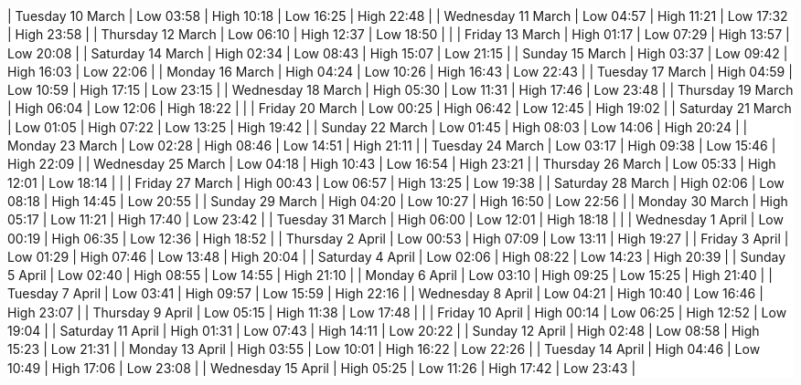 | Tuesday 10 March | Low 03:58 | High 10:18 | Low 16:25 | High 22:48 | 
| Wednesday 11 March | Low 04:57 | High 11:21 | Low 17:32 | High 23:58 | 
| Thursday 12 March | Low 06:10 | High 12:37 | Low 18:50 |  | 
| Friday 13 March | High 01:17 | Low 07:29 | High 13:57 | Low 20:08 | 
| Saturday 14 March | High 02:34 | Low 08:43 | High 15:07 | Low 21:15 | 
| Sunday 15 March | High 03:37 | Low 09:42 | High 16:03 | Low 22:06 | 
| Monday 16 March | High 04:24 | Low 10:26 | High 16:43 | Low 22:43 | 
| Tuesday 17 March | High 04:59 | Low 10:59 | High 17:15 | Low 23:15 | 
| Wednesday 18 March | High 05:30 | Low 11:31 | High 17:46 | Low 23:48 | 
| Thursday 19 March | High 06:04 | Low 12:06 | High 18:22 |  | 
| Friday 20 March | Low 00:25 | High 06:42 | Low 12:45 | High 19:02 | 
| Saturday 21 March | Low 01:05 | High 07:22 | Low 13:25 | High 19:42 | 
| Sunday 22 March | Low 01:45 | High 08:03 | Low 14:06 | High 20:24 | 
| Monday 23 March | Low 02:28 | High 08:46 | Low 14:51 | High 21:11 | 
| Tuesday 24 March | Low 03:17 | High 09:38 | Low 15:46 | High 22:09 | 
| Wednesday 25 March | Low 04:18 | High 10:43 | Low 16:54 | High 23:21 | 
| Thursday 26 March | Low 05:33 | High 12:01 | Low 18:14 |  | 
| Friday 27 March | High 00:43 | Low 06:57 | High 13:25 | Low 19:38 | 
| Saturday 28 March | High 02:06 | Low 08:18 | High 14:45 | Low 20:55 | 
| Sunday 29 March | High 04:20 | Low 10:27 | High 16:50 | Low 22:56 | 
| Monday 30 March | High 05:17 | Low 11:21 | High 17:40 | Low 23:42 | 
| Tuesday 31 March | High 06:00 | Low 12:01 | High 18:18 |  | 
| Wednesday 1 April | Low 00:19 | High 06:35 | Low 12:36 | High 18:52 | 
| Thursday 2 April | Low 00:53 | High 07:09 | Low 13:11 | High 19:27 | 
| Friday 3 April | Low 01:29 | High 07:46 | Low 13:48 | High 20:04 | 
| Saturday 4 April | Low 02:06 | High 08:22 | Low 14:23 | High 20:39 | 
| Sunday 5 April | Low 02:40 | High 08:55 | Low 14:55 | High 21:10 | 
| Monday 6 April | Low 03:10 | High 09:25 | Low 15:25 | High 21:40 | 
| Tuesday 7 April | Low 03:41 | High 09:57 | Low 15:59 | High 22:16 | 
| Wednesday 8 April | Low 04:21 | High 10:40 | Low 16:46 | High 23:07 | 
| Thursday 9 April | Low 05:15 | High 11:38 | Low 17:48 |  | 
| Friday 10 April | High 00:14 | Low 06:25 | High 12:52 | Low 19:04 | 
| Saturday 11 April | High 01:31 | Low 07:43 | High 14:11 | Low 20:22 | 
| Sunday 12 April | High 02:48 | Low 08:58 | High 15:23 | Low 21:31 | 
| Monday 13 April | High 03:55 | Low 10:01 | High 16:22 | Low 22:26 | 
| Tuesday 14 April | High 04:46 | Low 10:49 | High 17:06 | Low 23:08 | 
| Wednesday 15 April | High 05:25 | Low 11:26 | High 17:42 | Low 23:43 | 